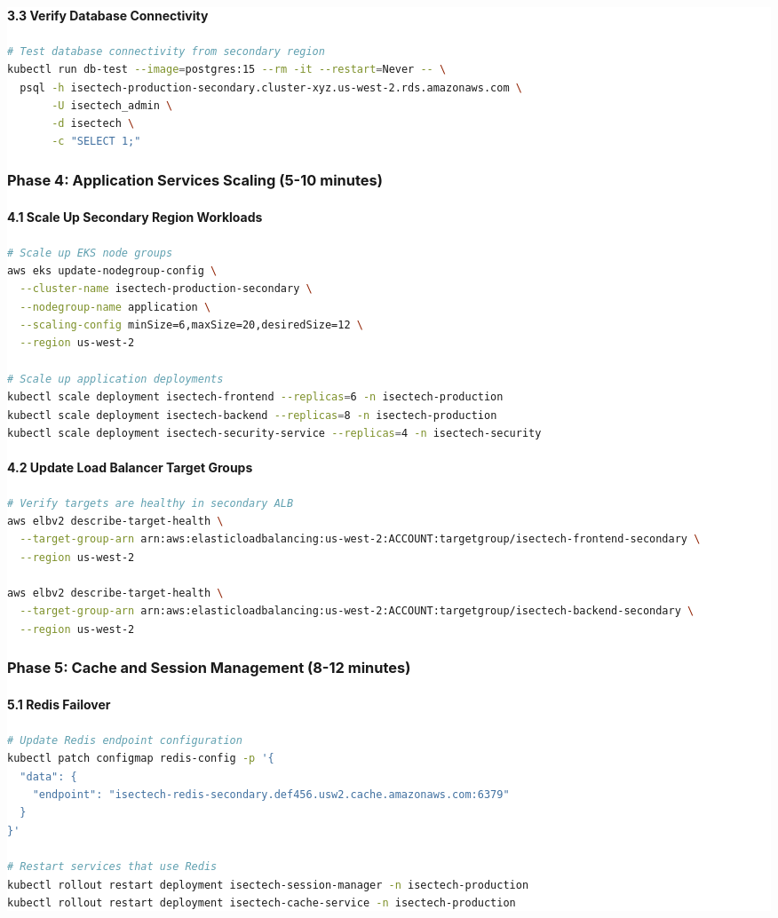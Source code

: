 #### 3.3 Verify Database Connectivity
```bash
# Test database connectivity from secondary region
kubectl run db-test --image=postgres:15 --rm -it --restart=Never -- \
  psql -h isectech-production-secondary.cluster-xyz.us-west-2.rds.amazonaws.com \
       -U isectech_admin \
       -d isectech \
       -c "SELECT 1;"
```

### Phase 4: Application Services Scaling (5-10 minutes)

#### 4.1 Scale Up Secondary Region Workloads
```bash
# Scale up EKS node groups
aws eks update-nodegroup-config \
  --cluster-name isectech-production-secondary \
  --nodegroup-name application \
  --scaling-config minSize=6,maxSize=20,desiredSize=12 \
  --region us-west-2

# Scale up application deployments
kubectl scale deployment isectech-frontend --replicas=6 -n isectech-production
kubectl scale deployment isectech-backend --replicas=8 -n isectech-production
kubectl scale deployment isectech-security-service --replicas=4 -n isectech-security
```

#### 4.2 Update Load Balancer Target Groups
```bash
# Verify targets are healthy in secondary ALB
aws elbv2 describe-target-health \
  --target-group-arn arn:aws:elasticloadbalancing:us-west-2:ACCOUNT:targetgroup/isectech-frontend-secondary \
  --region us-west-2

aws elbv2 describe-target-health \
  --target-group-arn arn:aws:elasticloadbalancing:us-west-2:ACCOUNT:targetgroup/isectech-backend-secondary \
  --region us-west-2
```

### Phase 5: Cache and Session Management (8-12 minutes)

#### 5.1 Redis Failover
```bash
# Update Redis endpoint configuration
kubectl patch configmap redis-config -p '{
  "data": {
    "endpoint": "isectech-redis-secondary.def456.usw2.cache.amazonaws.com:6379"
  }
}'

# Restart services that use Redis
kubectl rollout restart deployment isectech-session-manager -n isectech-production
kubectl rollout restart deployment isectech-cache-service -n isectech-production
```
